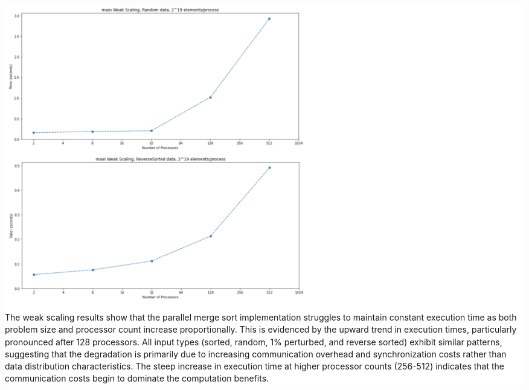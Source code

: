 <img src="Graphs/merge_sort/main_ws_random.png" width="500"> <img src="Graphs/merge_sort/main_ws_reverse.png" width="500">

The weak scaling results show that the parallel merge sort implementation struggles to maintain constant execution time as both problem size and processor count increase proportionally. This is evidenced by the upward trend in execution times, particularly pronounced after 128 processors. All input types (sorted, random, 1% perturbed, and reverse sorted) exhibit similar patterns, suggesting that the degradation is primarily due to increasing communication overhead and synchronization costs rather than data distribution characteristics. The steep increase in execution time at higher processor counts (256-512) indicates that the communication costs begin to dominate the computation benefits.
